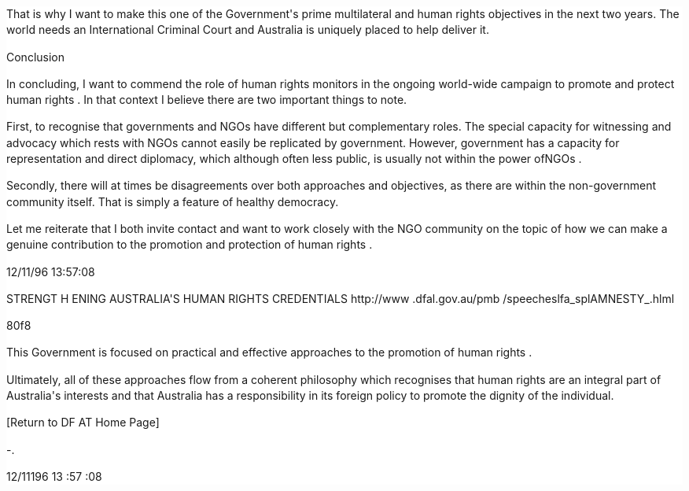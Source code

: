   That is why I want to make this one of the Government's prime multilateral and human rights  objectives in the next two years. The world needs an International Criminal Court and Australia is  uniquely placed to help deliver it. 

  Conclusion 

  In concluding, I want to commend the role of human rights monitors in the ongoing world-wide  campaign to promote and protect human rights . In that context I believe there are two important  things to note. 

  First, to recognise that governments and NGOs have different but complementary roles. The special  capacity for witnessing and advocacy which rests with NGOs cannot easily be replicated by  government. However, government has a capacity for representation and direct diplomacy, which  although often less public, is usually not within the power ofNGOs . 

  Secondly, there will at times be disagreements over both approaches and objectives, as there are  within the non-government community itself. That is simply a feature of healthy democracy. 

  Let me reiterate that I both invite contact and want to work closely with the NGO community on the  topic of how we can make a genuine contribution to the promotion and protection of human rights . 

  12/11/96 13:57:08 

  STRENGT H ENING AUSTRALIA'S HUMAN RIGHTS CREDENTIALS http://www .dfal.gov.au/pmb /speecheslfa_splAMNESTY_.hlml 

  80f8 

  This Government is focused on practical and effective approaches to the promotion of human rights . 

  Ultimately, all of these approaches flow from a coherent philosophy which recognises that human  rights are an integral part of Australia's interests and that Australia has a responsibility in its foreign  policy to promote the dignity of the individual. 

  [Return to DF AT Home Page] 

  -. 

  12/11196 13 :57 :08 

